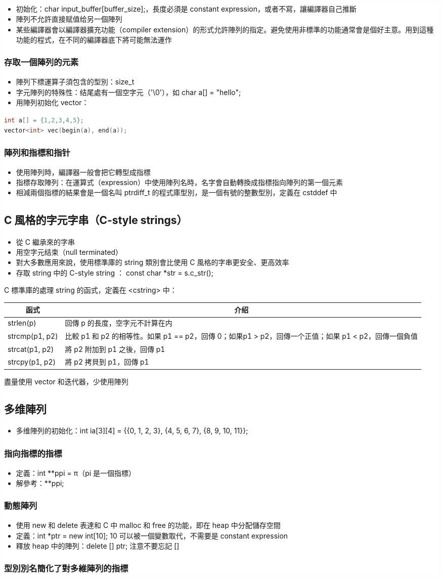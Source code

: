 - 初始化：char input_buffer[buffer_size];，長度必須是 constant expression，或者不寫，讓編譯器自己推斷
- 陣列不允許直接赋值给另一個陣列
- 某些編譯器會以編譯器擴充功能（compiler extension）的形式允許陣列的指定。避免使用非標準的功能通常會是個好主意。用到這種功能的程式，在不同的編譯器底下將可能無法運作

### 存取一個陣列的元素

- 陣列下標運算子須包含的型別：size_t
- 字元陣列的特殊性：结尾處有一個空字元（'\0'），如 char a[] = "hello";
- 用陣列初始化 vector：
```cpp
int a[] = {1,2,3,4,5};
vector<int> vec(begin(a), end(a));
```

### 陣列和指標和指针

- 使用陣列時，編譯器一般會把它轉型成指標
- 指標存取陣列：在運算式（expression）中使用陣列名時，名字會自動轉換成指標指向陣列的第一個元素
- 相減兩個指標的結果會是一個名叫 ptrdiff_t 的程式庫型別，是一個有號的整數型別，定義在 cstddef 中

## C 風格的字元字串（C-style strings）

- 從 C 繼承來的字串
- 用空字元结束（null terminated）
- 對大多數應用來說，使用標準庫的 string 類別會比使用 C 風格的字串更安全、更高效率
- 存取 string 中的 C-style string ： const char *str = s.c_str();

C 標準庫的處理 string 的函式，定義在 \<cstring> 中：

| 函式 | 介绍 |
|-----|-----|
| strlen(p) | 回傳 p 的長度，空字元不計算在内 |
| strcmp(p1, p2) | 比較 p1 和 p2 的相等性。如果 p1 == p2，回傳 0；如果p1 > p2，回傳一个正值；如果 p1 < p2，回傳一個負值 |
| strcat(p1, p2) | 將 p2 附加到 p1 之後，回傳 p1 |
| strcpy(p1, p2) | 將 p2 拷貝到 p1，回傳 p1 |

 盡量使用 vector 和迭代器，少使用陣列

## 多维陣列

- 多维陣列的初始化：int ia[3][4] = {{0, 1, 2, 3}, {4, 5, 6, 7}, {8, 9, 10, 11}};

### 指向指標的指標

- 定義：int **ppi = &pi;（pi 是一個指標）
- 解參考：**ppi;

### 動態陣列

- 使用 new 和 delete 表達和 C 中 malloc 和 free 的功能，即在 heap 中分配儲存空間
- 定義：int *ptr = new int[10]; 10 可以被一個變數取代，不需要是 constant expression
- 釋放 heap 中的陣列：delete [] ptr; 注意不要忘記 []
### 型別別名簡化了對多維陣列的指標

